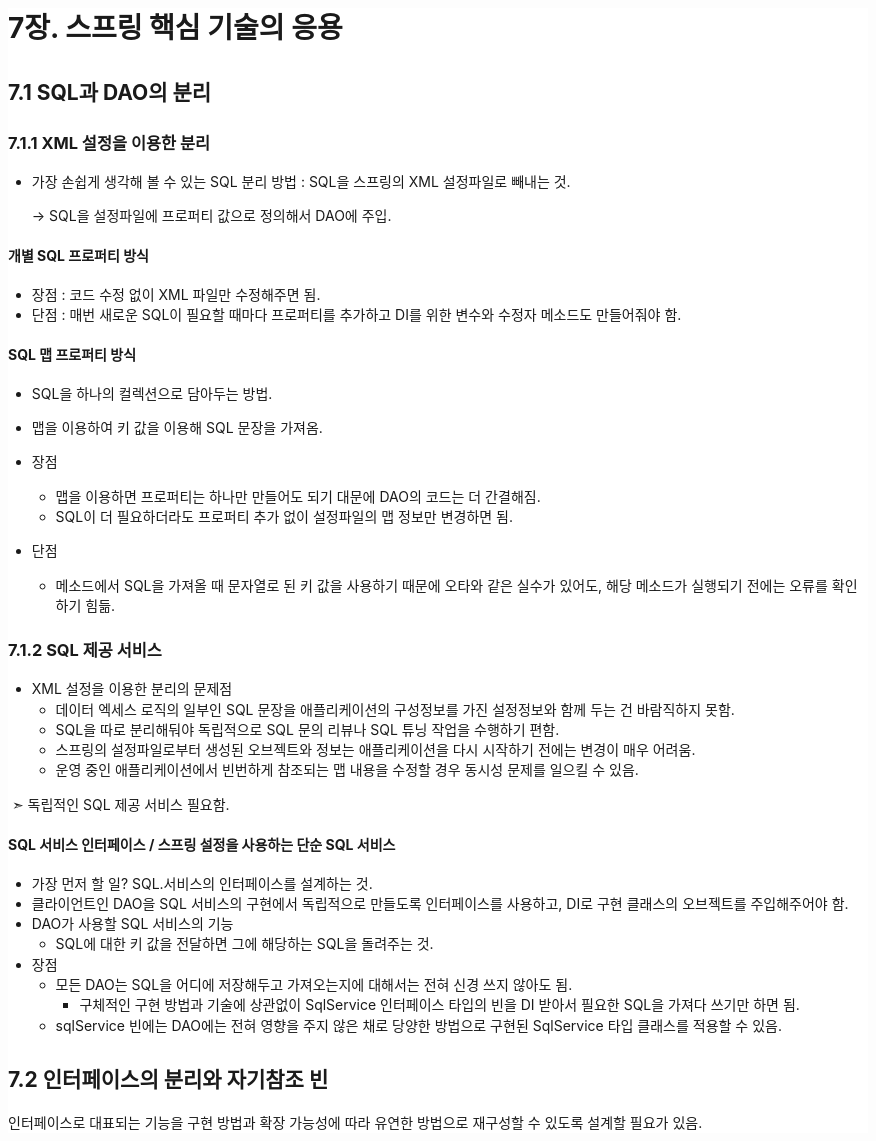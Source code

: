 # 7장. 스프링 핵심 기술의 응용

## 7.1 SQL과 DAO의 분리

### 7.1.1 XML 설정을 이용한 분리

- 가장 손쉽게 생각해 볼 수 있는 SQL 분리 방법 : SQL을 스프링의 XML 설정파일로 빼내는 것.

  → SQL을 설정파일에 프로퍼티 값으로 정의해서 DAO에 주입.

#### 개별 SQL 프로퍼티 방식

- 장점 : 코드 수정 없이 XML 파일만 수정해주면 됨.
- 단점 : 매번 새로운 SQL이 필요할 때마다 프로퍼티를 추가하고 DI를 위한 변수와 수정자 메소드도 만들어줘야 함.

#### SQL 맵 프로퍼티 방식

- SQL을 하나의 컬렉션으로 담아두는 방법.

- 맵을 이용하여 키 값을 이용해 SQL 문장을 가져옴.
- 장점
  - 맵을 이용하면 프로퍼티는 하나만 만들어도 되기 대문에 DAO의 코드는 더 간결해짐.
  - SQL이 더 필요하더라도 프로퍼티 추가 없이 설정파일의 맵 정보만 변경하면 됨.

- 단점 
  - 메소드에서 SQL을 가져올 때 문자열로 된 키 값을 사용하기 때문에 오타와 같은 실수가 있어도, 해당 메소드가 실행되기 전에는 오류를 확인하기 힘듦.

### 7.1.2 SQL 제공 서비스

- XML 설정을 이용한 분리의 문제점
  - 데이터 엑세스 로직의 일부인 SQL 문장을 애플리케이션의 구성정보를 가진 설정정보와 함께 두는 건 바람직하지 못함.
  - SQL을 따로 분리해둬야 독립적으로 SQL 문의 리뷰나 SQL 튜닝 작업을 수행하기 편함.
  - 스프링의 설정파일로부터 생성된 오브젝트와 정보는 애플리케이션을 다시 시작하기 전에는 변경이 매우 어려움.
  - 운영 중인 애플리케이션에서 빈번하게 참조되는 맵 내용을 수정할 경우 동시성 문제를 일으킬 수 있음.

​	➣ 독립적인 SQL 제공 서비스 필요함.



#### SQL 서비스 인터페이스 / 스프링 설정을 사용하는 단순 SQL 서비스

-  가장 먼저 할 일? SQL.서비스의 인터페이스를 설계하는 것.
  - 클라이언트인 DAO을 SQL 서비스의 구현에서 독립적으로 만들도록 인터페이스를 사용하고, DI로 구현 클래스의 오브젝트를 주입해주어야 함.
- DAO가 사용할 SQL 서비스의 기능
  -  SQL에 대한 키 값을 전달하면 그에 해당하는 SQL을 돌려주는 것.
- 장점
  - 모든 DAO는 SQL을 어디에 저장해두고 가져오는지에 대해서는 전혀 신경 쓰지 않아도 됨.
    - 구체적인 구현 방법과 기술에 상관없이 SqlService 인터페이스 타입의 빈을 DI 받아서 필요한 SQL을 가져다 쓰기만 하면 됨.
  - sqlService 빈에는 DAO에는 전혀 영향을 주지 않은 채로 당양한 방법으로 구현된 SqlService 타입 클래스를 적용할 수 있음.

## 7.2 인터페이스의 분리와 자기참조 빈

인터페이스로 대표되는 기능을 구현 방법과 확장 가능성에 따라 유연한 방법으로 재구성할 수 있도록 설계할 필요가 있음.
